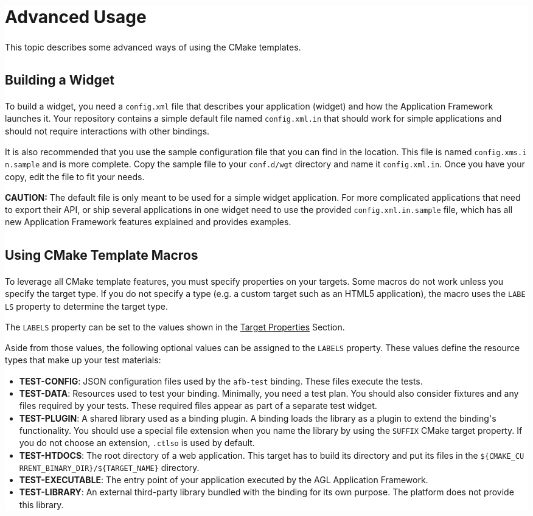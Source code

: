 # Advanced Usage

This topic describes some advanced ways of using the CMake templates.

## Building a Widget

To build a widget, you need a `config.xml` file that describes
your application (widget) and how the Application Framework launches it.
Your repository contains a simple default file named
`config.xml.in` that should work for simple applications and should
not require interactions with other bindings.

It is also recommended that you use the sample configuration
file that you can find in the location.
This file is named `config.xms.in.sample` and is more complete.
Copy the sample file to your `conf.d/wgt` directory and name it
`config.xml.in`.
Once you have your copy, edit the file to fit your needs.

**CAUTION:** The default file is only meant to be used for a
simple widget application.
For more complicated applications that need to export
their API, or ship several applications in one widget
need to use the provided `config.xml.in.sample` file, which has
all new Application Framework features explained and provides
examples.

## Using CMake Template Macros

To leverage all CMake template features, you must specify properties
on your targets.
Some macros do not work unless you specify the target type.
If you do not specify a type (e.g. a custom target such as an
HTML5 application), the macro uses the `LABELS` property to
determine the target type.

The `LABELS` property can be set to the values shown in the
[Target Properties](configuring-cmake.html#target-properties)
Section.

Aside from those values, the following optional values can be
assigned to the `LABELS` property.
These values define the resource types that make up your test materials:

- **TEST-CONFIG**: JSON configuration files used by the `afb-test`
 binding.
 These files execute the tests.
- **TEST-DATA**: Resources used to test your binding.
 Minimally, you need a test plan.
 You should also consider fixtures and any files required by your tests.
 These required files appear as part of a separate test widget.
- **TEST-PLUGIN**: A shared library used as a binding plugin.
 A binding loads the library as a plugin to extend the binding's functionality.
 You should use a special file extension when you name the library
 by using the `SUFFIX` CMake target property.
 If you do not choose an extension, `.ctlso` is used by default.
- **TEST-HTDOCS**: The root directory of a web application.
 This target has to build its directory and put its files in
 the `${CMAKE_CURRENT_BINARY_DIR}/${TARGET_NAME}` directory.
- **TEST-EXECUTABLE**: The entry point of your application executed by the AGL
 Application Framework.
- **TEST-LIBRARY**: An external third-party library bundled with the binding
 for its own purpose.
 The platform does not provide this library.
